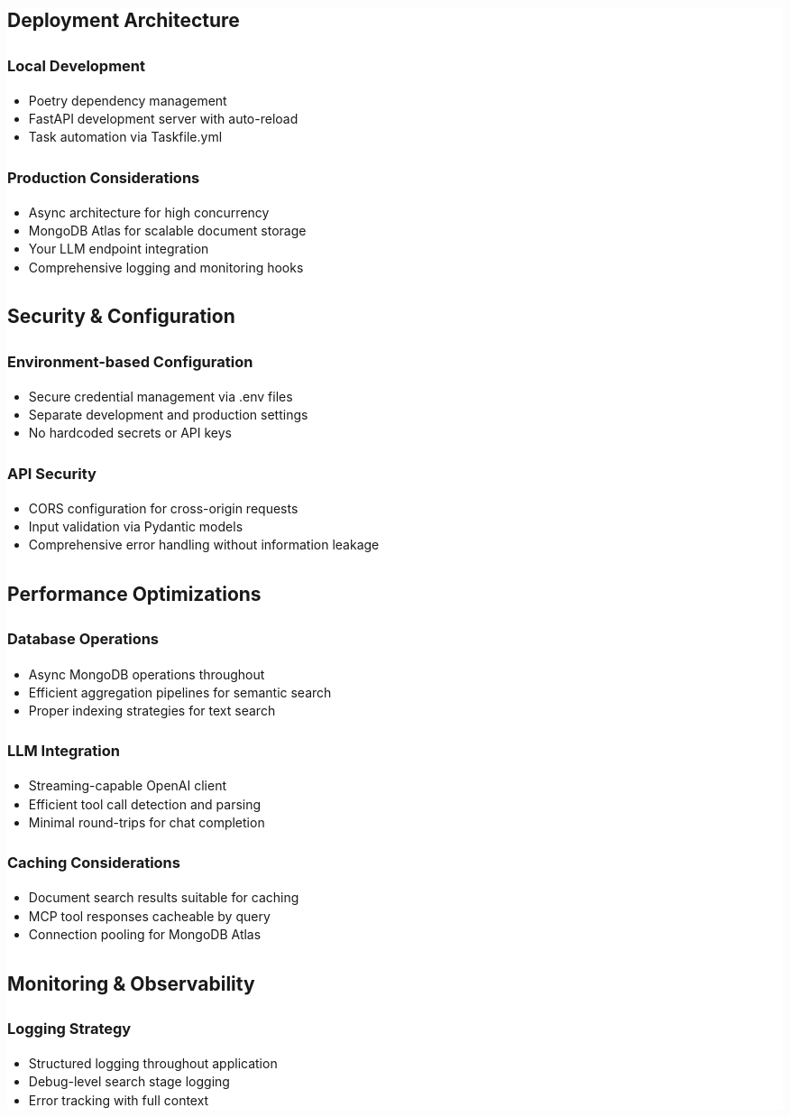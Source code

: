 ## Deployment Architecture

### Local Development
- Poetry dependency management
- FastAPI development server with auto-reload
- Task automation via Taskfile.yml

### Production Considerations
- Async architecture for high concurrency
- MongoDB Atlas for scalable document storage
- Your LLM endpoint integration
- Comprehensive logging and monitoring hooks

## Security & Configuration

### Environment-based Configuration
- Secure credential management via .env files
- Separate development and production settings
- No hardcoded secrets or API keys

### API Security
- CORS configuration for cross-origin requests
- Input validation via Pydantic models
- Comprehensive error handling without information leakage

## Performance Optimizations

### Database Operations
- Async MongoDB operations throughout
- Efficient aggregation pipelines for semantic search
- Proper indexing strategies for text search

### LLM Integration
- Streaming-capable OpenAI client
- Efficient tool call detection and parsing
- Minimal round-trips for chat completion

### Caching Considerations
- Document search results suitable for caching
- MCP tool responses cacheable by query
- Connection pooling for MongoDB Atlas

## Monitoring & Observability

### Logging Strategy
- Structured logging throughout application
- Debug-level search stage logging
- Error tracking with full context
